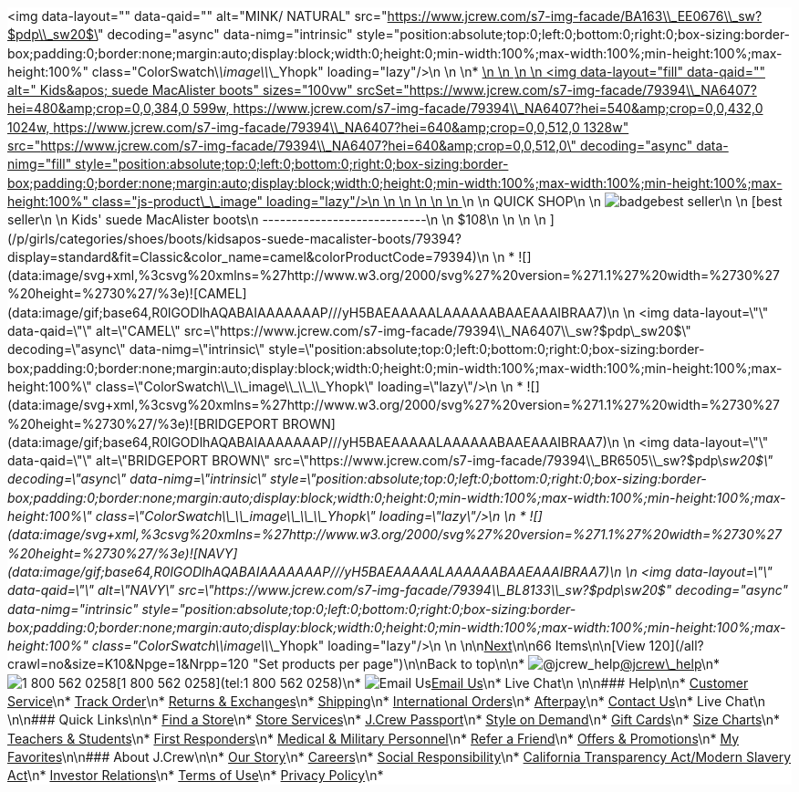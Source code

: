 <img data-layout=\"\" data-qaid=\"\" alt=\"MINK/ NATURAL\" src=\"https://www.jcrew.com/s7-img-facade/BA163\\_EE0676\\_sw?$pdp\\_sw20$\" decoding=\"async\" data-nimg=\"intrinsic\" style=\"position:absolute;top:0;left:0;bottom:0;right:0;box-sizing:border-box;padding:0;border:none;margin:auto;display:block;width:0;height:0;min-width:100%;max-width:100%;min-height:100%;max-height:100%\" class=\"ColorSwatch\\_\\_image\\_\\_\\_Yhopk\" loading=\"lazy\"/>\n        \n    \n*   [\n    \n    ![ Kids&apos; suede MacAlister boots](data:image/gif;base64,R0lGODlhAQABAIAAAAAAAP///yH5BAEAAAAALAAAAAABAAEAAAIBRAA7)\n    \n    <img data-layout=\"fill\" data-qaid=\"\" alt=\" Kids&amp;apos; suede MacAlister boots\" sizes=\"100vw\" srcSet=\"https://www.jcrew.com/s7-img-facade/79394\\_NA6407?hei=480&amp;crop=0,0,384,0 599w, https://www.jcrew.com/s7-img-facade/79394\\_NA6407?hei=540&amp;crop=0,0,432,0 1024w, https://www.jcrew.com/s7-img-facade/79394\\_NA6407?hei=640&amp;crop=0,0,512,0 1328w\" src=\"https://www.jcrew.com/s7-img-facade/79394\\_NA6407?hei=640&amp;crop=0,0,512,0\" decoding=\"async\" data-nimg=\"fill\" style=\"position:absolute;top:0;left:0;bottom:0;right:0;box-sizing:border-box;padding:0;border:none;margin:auto;display:block;width:0;height:0;min-width:100%;max-width:100%;min-height:100%;max-height:100%\" class=\"js-product\\_\\_image\" loading=\"lazy\"/>\n    \n    \n    \n    \n    \n    ](/p/girls/categories/shoes/boots/kidsapos-suede-macalister-boots/79394?display=standard&fit=Classic&color_name=camel&colorProductCode=79394)\n    \n    QUICK SHOP\n    \n    ![badge](https://www.jcrew.com/s7-img-facade/TS)best seller\n    \n    [best seller\n    \n    Kids' suede MacAlister boots\n    ----------------------------\n    \n    $108\n    \n    \n    \n    ](/p/girls/categories/shoes/boots/kidsapos-suede-macalister-boots/79394?display=standard&fit=Classic&color_name=camel&colorProductCode=79394)\n    \n    *   ![](data:image/svg+xml,%3csvg%20xmlns=%27http://www.w3.org/2000/svg%27%20version=%271.1%27%20width=%2730%27%20height=%2730%27/%3e)![CAMEL](data:image/gif;base64,R0lGODlhAQABAIAAAAAAAP///yH5BAEAAAAALAAAAAABAAEAAAIBRAA7)\n        \n        <img data-layout=\"\" data-qaid=\"\" alt=\"CAMEL\" src=\"https://www.jcrew.com/s7-img-facade/79394\\_NA6407\\_sw?$pdp\\_sw20$\" decoding=\"async\" data-nimg=\"intrinsic\" style=\"position:absolute;top:0;left:0;bottom:0;right:0;box-sizing:border-box;padding:0;border:none;margin:auto;display:block;width:0;height:0;min-width:100%;max-width:100%;min-height:100%;max-height:100%\" class=\"ColorSwatch\\_\\_image\\_\\_\\_Yhopk\" loading=\"lazy\"/>\n        \n    *   ![](data:image/svg+xml,%3csvg%20xmlns=%27http://www.w3.org/2000/svg%27%20version=%271.1%27%20width=%2730%27%20height=%2730%27/%3e)![BRIDGEPORT BROWN](data:image/gif;base64,R0lGODlhAQABAIAAAAAAAP///yH5BAEAAAAALAAAAAABAAEAAAIBRAA7)\n        \n        <img data-layout=\"\" data-qaid=\"\" alt=\"BRIDGEPORT BROWN\" src=\"https://www.jcrew.com/s7-img-facade/79394\\_BR6505\\_sw?$pdp\\_sw20$\" decoding=\"async\" data-nimg=\"intrinsic\" style=\"position:absolute;top:0;left:0;bottom:0;right:0;box-sizing:border-box;padding:0;border:none;margin:auto;display:block;width:0;height:0;min-width:100%;max-width:100%;min-height:100%;max-height:100%\" class=\"ColorSwatch\\_\\_image\\_\\_\\_Yhopk\" loading=\"lazy\"/>\n        \n    *   ![](data:image/svg+xml,%3csvg%20xmlns=%27http://www.w3.org/2000/svg%27%20version=%271.1%27%20width=%2730%27%20height=%2730%27/%3e)![NAVY](data:image/gif;base64,R0lGODlhAQABAIAAAAAAAP///yH5BAEAAAAALAAAAAABAAEAAAIBRAA7)\n        \n        <img data-layout=\"\" data-qaid=\"\" alt=\"NAVY\" src=\"https://www.jcrew.com/s7-img-facade/79394\\_BL8133\\_sw?$pdp\\_sw20$\" decoding=\"async\" data-nimg=\"intrinsic\" style=\"position:absolute;top:0;left:0;bottom:0;right:0;box-sizing:border-box;padding:0;border:none;margin:auto;display:block;width:0;height:0;min-width:100%;max-width:100%;min-height:100%;max-height:100%\" class=\"ColorSwatch\\_\\_image\\_\\_\\_Yhopk\" loading=\"lazy\"/>\n        \n    \n\n[Next](/all?crawl=no&size=K10&Npge=2)\n\n66 Items\n\n[View 120](/all?crawl=no&size=K10&Npge=1&Nrpp=120 \"Set products per page\")\n\nBack to top\n\n*   ![@jcrew_help](/next-static/images/sidecar-modules/footer/twitter-2.svg)[@jcrew\\_help](https://twitter.com/jcrew_help)\n*   ![1 800 562 0258](/next-static/images/sidecar-modules/footer/phone-2.svg)[1 800 562 0258](tel:1 800 562 0258)\n*   ![Email Us](/next-static/images/sidecar-modules/footer/email.svg)[Email Us](mailto:help@jcrew.com)\n*   Live Chat\n    \n\n### Help\n\n*   [Customer Service](/help/customer-service)\n*   [Track Order](/help/order-status)\n*   [Returns & Exchanges](/help/returns-exchanges)\n*   [Shipping](/help/shipping-handling)\n*   [International Orders](/help/international-orders)\n*   [Afterpay](/afterpay-faq)\n*   [Contact Us](/help/contact-us)\n*   Live Chat\n    \n\n### Quick Links\n\n*   [Find a Store](https://stores.jcrew.com/search)\n*   [Store Services](/s/store-services)\n*   [J.Crew Passport](/s/rewards)\n*   [Style on Demand](/s/style-on-demand)\n*   [Gift Cards](/help/gift-card)\n*   [Size Charts](/r/size-charts)\n*   [Teachers & Students](/s/teacher-student-discount)\n*   [First Responders](/s/military-medical-first-responder-discount)\n*   [Medical & Military Personnel](/s/military-medical-first-responder-discount)\n*   [Refer a Friend](/share)\n*   [Offers & Promotions](/best-deals)\n*   [My Favorites](/favorites)\n\n### About J.Crew\n\n*   [Our Story](/s/aboutus)\n*   [Careers](https://jobs.jcrew.com)\n*   [Social Responsibility](/s/corporate-responsibility)\n*   [California Transparency Act/Modern Slavery Act](/s/CSR-california-transparency-act)\n*   [Investor Relations](https://investors.jcrew.com)\n*   [Terms of Use](/help/terms-of-use)\n*   [Privacy Policy](/help/privacy-policy)\n*